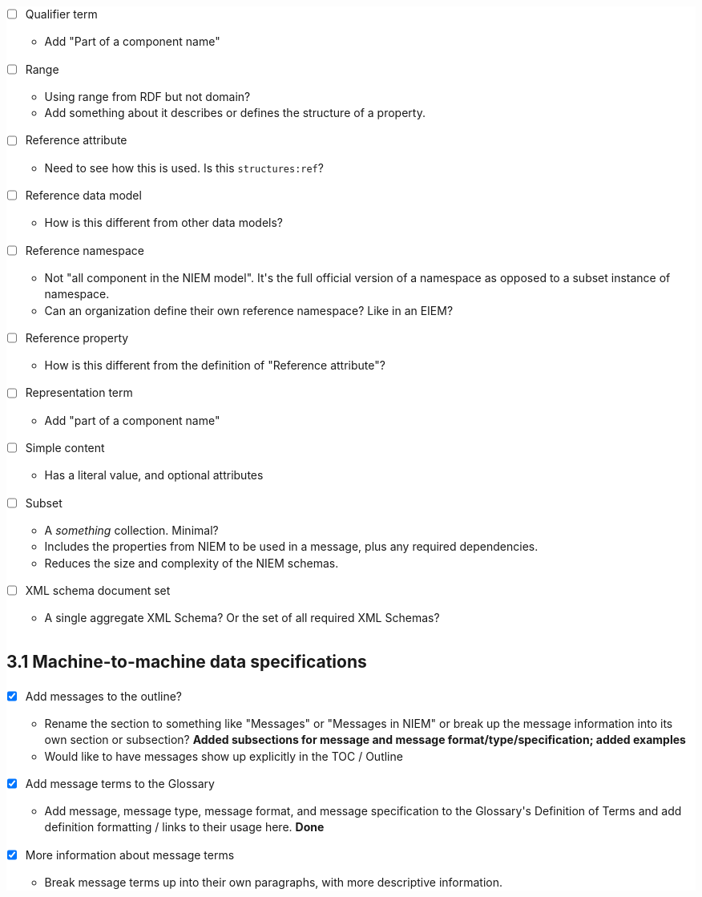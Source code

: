 - [ ] Qualifier term

  - Add "Part of a component name"

- [ ] Range

  - Using range from RDF but not domain?
  - Add something about it describes or defines the structure of a property.

- [ ] Reference attribute

  - Need to see how this is used.  Is this `structures:ref`?

- [ ] Reference data model

  - How is this different from other data models?

- [ ] Reference namespace

  - Not "all component in the NIEM model".  It's the full official version of a namespace as opposed to a subset instance of namespace.
  - Can an organization define their own reference namespace?  Like in an EIEM?

- [ ] Reference property

  - How is this different from the definition of "Reference attribute"?

- [ ] Representation term

  - Add "part of a component name"

- [ ] Simple content

  - Has a literal value, and optional attributes

- [ ] Subset

  - A *something* collection.  Minimal?
  - Includes the properties from NIEM to be used in a message, plus any required dependencies.
  - Reduces the size and complexity of the NIEM schemas.

- [ ] XML schema document set

  - A single aggregate XML Schema?  Or the set of all required XML Schemas?

## 3.1 Machine-to-machine data specifications

- [x] Add messages to the outline?

  - Rename the section to something like "Messages" or "Messages in NIEM" or break up the message information into its own section or subsection? **Added subsections for message and message format/type/specification; added examples**
  - Would like to have messages show up explicitly in the TOC / Outline

- [x] Add message terms to the Glossary

  - Add message, message type, message format, and message specification to the Glossary's Definition of Terms and add definition formatting / links to their usage here. **Done**

- [x] More information about message terms

  - Break message terms up into their own paragraphs, with more descriptive information.
